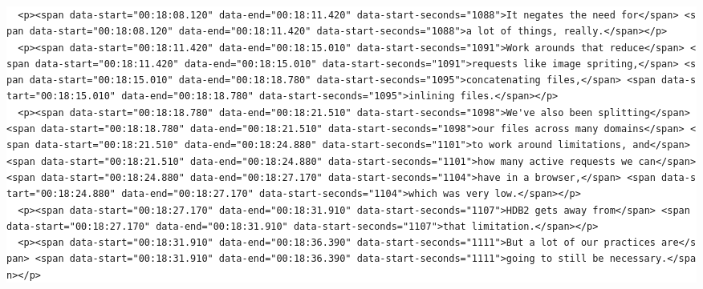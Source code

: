       <p><span data-start="00:18:08.120" data-end="00:18:11.420" data-start-seconds="1088">It negates the need for</span> <span data-start="00:18:08.120" data-end="00:18:11.420" data-start-seconds="1088">a lot of things, really.</span></p>
      <p><span data-start="00:18:11.420" data-end="00:18:15.010" data-start-seconds="1091">Work arounds that reduce</span> <span data-start="00:18:11.420" data-end="00:18:15.010" data-start-seconds="1091">requests like image spriting,</span> <span data-start="00:18:15.010" data-end="00:18:18.780" data-start-seconds="1095">concatenating files,</span> <span data-start="00:18:15.010" data-end="00:18:18.780" data-start-seconds="1095">inlining files.</span></p>
      <p><span data-start="00:18:18.780" data-end="00:18:21.510" data-start-seconds="1098">We've also been splitting</span> <span data-start="00:18:18.780" data-end="00:18:21.510" data-start-seconds="1098">our files across many domains</span> <span data-start="00:18:21.510" data-end="00:18:24.880" data-start-seconds="1101">to work around limitations, and</span> <span data-start="00:18:21.510" data-end="00:18:24.880" data-start-seconds="1101">how many active requests we can</span> <span data-start="00:18:24.880" data-end="00:18:27.170" data-start-seconds="1104">have in a browser,</span> <span data-start="00:18:24.880" data-end="00:18:27.170" data-start-seconds="1104">which was very low.</span></p>
      <p><span data-start="00:18:27.170" data-end="00:18:31.910" data-start-seconds="1107">HDB2 gets away from</span> <span data-start="00:18:27.170" data-end="00:18:31.910" data-start-seconds="1107">that limitation.</span></p>
      <p><span data-start="00:18:31.910" data-end="00:18:36.390" data-start-seconds="1111">But a lot of our practices are</span> <span data-start="00:18:31.910" data-end="00:18:36.390" data-start-seconds="1111">going to still be necessary.</span></p>
